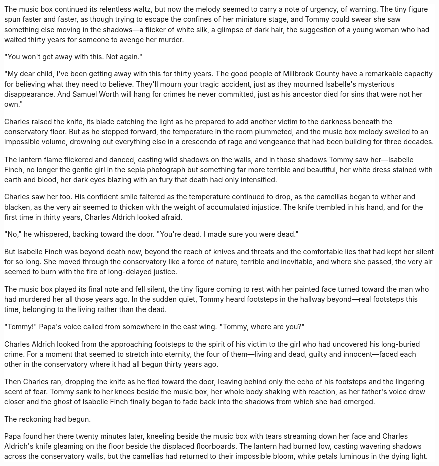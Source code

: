 The music box continued its relentless waltz, but now the melody seemed to carry a note of urgency, of warning. The tiny figure spun faster and faster, as though trying to escape the confines of her miniature stage, and Tommy could swear she saw something else moving in the shadows—a flicker of white silk, a glimpse of dark hair, the suggestion of a young woman who had waited thirty years for someone to avenge her murder.

"You won't get away with this. Not again."

"My dear child, I've been getting away with this for thirty years. The good people of Millbrook County have a remarkable capacity for believing what they need to believe. They'll mourn your tragic accident, just as they mourned Isabelle's mysterious disappearance. And Samuel Worth will hang for crimes he never committed, just as his ancestor died for sins that were not her own."

Charles raised the knife, its blade catching the light as he prepared to add another victim to the darkness beneath the conservatory floor. But as he stepped forward, the temperature in the room plummeted, and the music box melody swelled to an impossible volume, drowning out everything else in a crescendo of rage and vengeance that had been building for three decades.

The lantern flame flickered and danced, casting wild shadows on the walls, and in those shadows Tommy saw her—Isabelle Finch, no longer the gentle girl in the sepia photograph but something far more terrible and beautiful, her white dress stained with earth and blood, her dark eyes blazing with an fury that death had only intensified.

Charles saw her too. His confident smile faltered as the temperature continued to drop, as the camellias began to wither and blacken, as the very air seemed to thicken with the weight of accumulated injustice. The knife trembled in his hand, and for the first time in thirty years, Charles Aldrich looked afraid.

"No," he whispered, backing toward the door. "You're dead. I made sure you were dead."

But Isabelle Finch was beyond death now, beyond the reach of knives and threats and the comfortable lies that had kept her silent for so long. She moved through the conservatory like a force of nature, terrible and inevitable, and where she passed, the very air seemed to burn with the fire of long-delayed justice.

The music box played its final note and fell silent, the tiny figure coming to rest with her painted face turned toward the man who had murdered her all those years ago. In the sudden quiet, Tommy heard footsteps in the hallway beyond—real footsteps this time, belonging to the living rather than the dead.

"Tommy!" Papa's voice called from somewhere in the east wing. "Tommy, where are you?"

Charles Aldrich looked from the approaching footsteps to the spirit of his victim to the girl who had uncovered his long-buried crime. For a moment that seemed to stretch into eternity, the four of them—living and dead, guilty and innocent—faced each other in the conservatory where it had all begun thirty years ago.

Then Charles ran, dropping the knife as he fled toward the door, leaving behind only the echo of his footsteps and the lingering scent of fear. Tommy sank to her knees beside the music box, her whole body shaking with reaction, as her father's voice drew closer and the ghost of Isabelle Finch finally began to fade back into the shadows from which she had emerged.

The reckoning had begun.

Papa found her there twenty minutes later, kneeling beside the music box with tears streaming down her face and Charles Aldrich's knife gleaming on the floor beside the displaced floorboards. The lantern had burned low, casting wavering shadows across the conservatory walls, but the camellias had returned to their impossible bloom, white petals luminous in the dying light.
